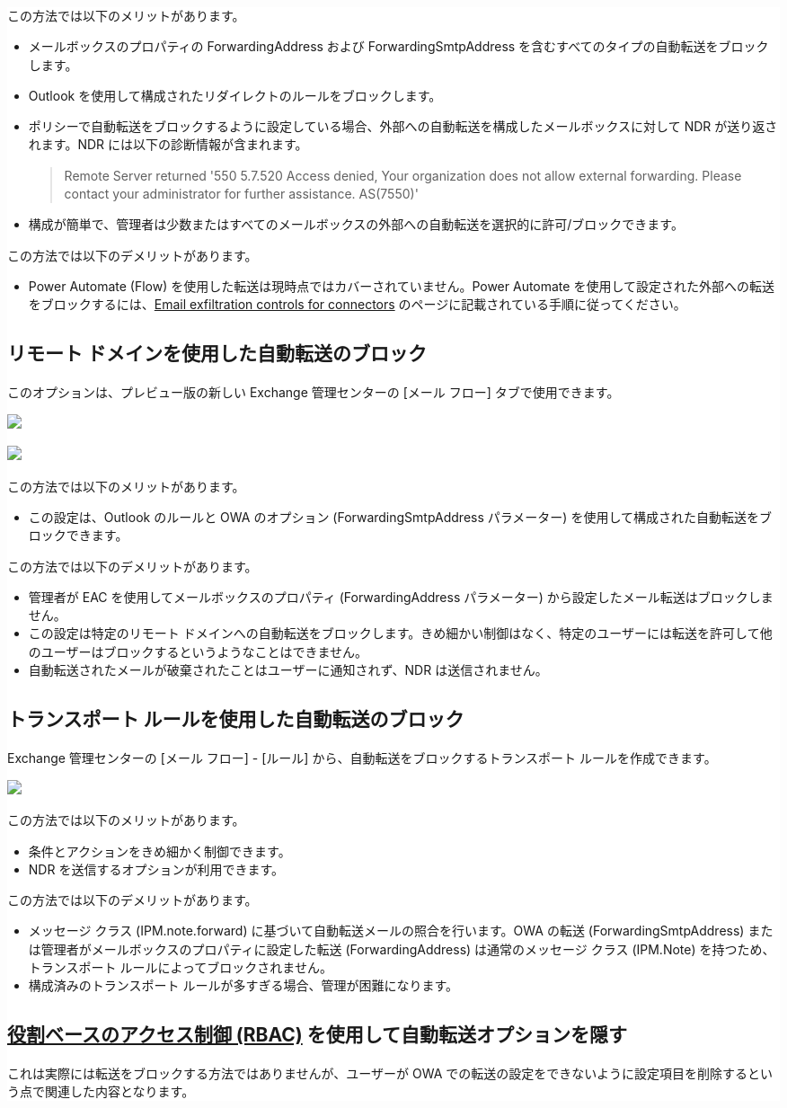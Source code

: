 この方法では以下のメリットがあります。

- メールボックスのプロパティの ForwardingAddress および ForwardingSmtpAddress を含むすべてのタイプの自動転送をブロックします。
- Outlook を使用して構成されたリダイレクトのルールをブロックします。
- ポリシーで自動転送をブロックするように設定している場合、外部への自動転送を構成したメールボックスに対して NDR が送り返されます。NDR には以下の診断情報が含まれます。

  > Remote Server returned '550 5.7.520 Access denied, Your organization does not allow external forwarding. Please contact your administrator for further assistance. AS(7550)'

- 構成が簡単で、管理者は少数またはすべてのメールボックスの外部への自動転送を選択的に許可/ブロックできます。

この方法では以下のデメリットがあります。

- Power Automate (Flow) を使用した転送は現時点ではカバーされていません。Power Automate を使用して設定された外部への転送をブロックするには、[Email exfiltration controls for connectors](https://docs.microsoft.com/en-us/power-platform/admin/block-forwarded-email-from-power-automate) のページに記載されている手順に従ってください。

## リモート ドメインを使用した自動転送のブロック

このオプションは、プレビュー版の新しい Exchange 管理センターの [メール フロー] タブで使用できます。

![](image02.png)

![](image03.png)

この方法では以下のメリットがあります。

- この設定は、Outlook のルールと OWA のオプション (ForwardingSmtpAddress パラメーター) を使用して構成された自動転送をブロックできます。

この方法では以下のデメリットがあります。

- 管理者が EAC を使用してメールボックスのプロパティ (ForwardingAddress パラメーター) から設定したメール転送はブロックしません。
- この設定は特定のリモート ドメインへの自動転送をブロックします。きめ細かい制御はなく、特定のユーザーには転送を許可して他のユーザーはブロックするというようなことはできません。
- 自動転送されたメールが破棄されたことはユーザーに通知されず、NDR は送信されません。

## トランスポート ルールを使用した自動転送のブロック

Exchange 管理センターの [メール フロー] - [ルール] から、自動転送をブロックするトランスポート ルールを作成できます。

![](image04.png)

この方法では以下のメリットがあります。

- 条件とアクションをきめ細かく制御できます。
- NDR を送信するオプションが利用できます。

この方法では以下のデメリットがあります。

- メッセージ クラス (IPM.note.forward) に基づいて自動転送メールの照合を行います。OWA の転送 (ForwardingSmtpAddress) または管理者がメールボックスのプロパティに設定した転送 (ForwardingAddress) は通常のメッセージ クラス (IPM.Note) を持つため、トランスポート ルールによってブロックされません。
- 構成済みのトランスポート ルールが多すぎる場合、管理が困難になります。

## [役割ベースのアクセス制御 (RBAC)](https://docs.microsoft.com/en-us/exchange/permissions-exo/permissions-exo) を使用して自動転送オプションを隠す

これは実際には転送をブロックする方法ではありませんが、ユーザーが OWA での転送の設定をできないように設定項目を削除するという点で関連した内容となります。
